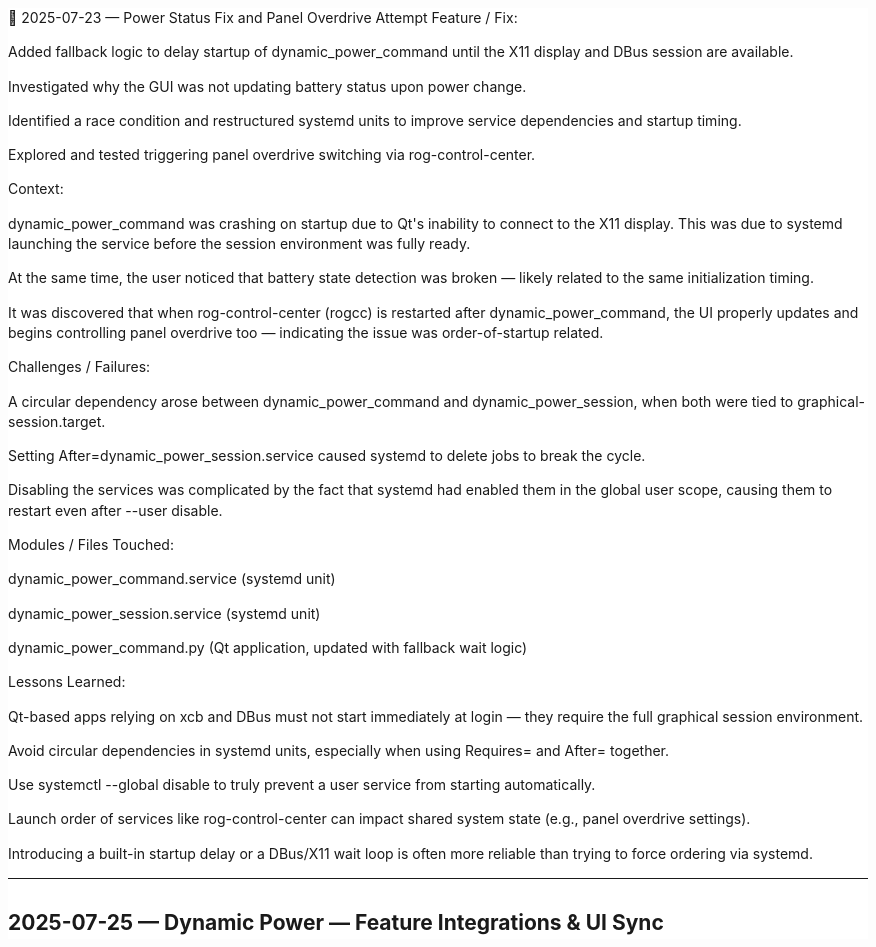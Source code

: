 📅 2025-07-23 — Power Status Fix and Panel Overdrive Attempt
Feature / Fix:

Added fallback logic to delay startup of dynamic_power_command until the X11 display and DBus session are available.

Investigated why the GUI was not updating battery status upon power change.

Identified a race condition and restructured systemd units to improve service dependencies and startup timing.

Explored and tested triggering panel overdrive switching via rog-control-center.

Context:

dynamic_power_command was crashing on startup due to Qt's inability to connect to the X11 display. This was due to systemd launching the service before the session environment was fully ready.

At the same time, the user noticed that battery state detection was broken — likely related to the same initialization timing.

It was discovered that when rog-control-center (rogcc) is restarted after dynamic_power_command, the UI properly updates and begins controlling panel overdrive too — indicating the issue was order-of-startup related.

Challenges / Failures:

A circular dependency arose between dynamic_power_command and dynamic_power_session, when both were tied to graphical-session.target.

Setting After=dynamic_power_session.service caused systemd to delete jobs to break the cycle.

Disabling the services was complicated by the fact that systemd had enabled them in the global user scope, causing them to restart even after --user disable.

Modules / Files Touched:

dynamic_power_command.service (systemd unit)

dynamic_power_session.service (systemd unit)

dynamic_power_command.py (Qt application, updated with fallback wait logic)

Lessons Learned:

Qt-based apps relying on xcb and DBus must not start immediately at login — they require the full graphical session environment.

Avoid circular dependencies in systemd units, especially when using Requires= and After= together.

Use systemctl --global disable to truly prevent a user service from starting automatically.

Launch order of services like rog-control-center can impact shared system state (e.g., panel overdrive settings).

Introducing a built-in startup delay or a DBus/X11 wait loop is often more reliable than trying to force ordering via systemd.

---

## 2025-07-25 — Dynamic Power — Feature Integrations & UI Sync
